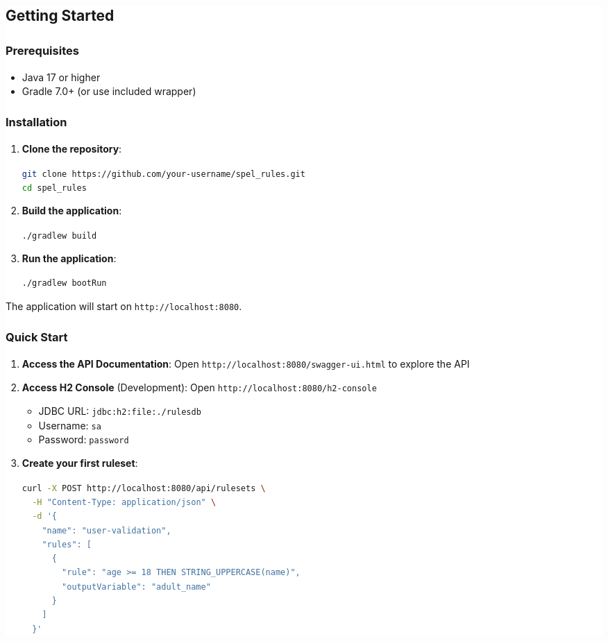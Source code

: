 ## Getting Started

### Prerequisites

- Java 17 or higher
- Gradle 7.0+ (or use included wrapper)

### Installation

1. **Clone the repository**:

   ```bash
   git clone https://github.com/your-username/spel_rules.git
   cd spel_rules
   ```

2. **Build the application**:

   ```bash
   ./gradlew build
   ```

3. **Run the application**:
   ```bash
   ./gradlew bootRun
   ```

The application will start on `http://localhost:8080`.

### Quick Start

1. **Access the API Documentation**:
   Open `http://localhost:8080/swagger-ui.html` to explore the API

2. **Access H2 Console** (Development):
   Open `http://localhost:8080/h2-console`

   - JDBC URL: `jdbc:h2:file:./rulesdb`
   - Username: `sa`
   - Password: `password`

3. **Create your first ruleset**:
   ```bash
   curl -X POST http://localhost:8080/api/rulesets \
     -H "Content-Type: application/json" \
     -d '{
       "name": "user-validation",
       "rules": [
         {
           "rule": "age >= 18 THEN STRING_UPPERCASE(name)",
           "outputVariable": "adult_name"
         }
       ]
     }'
   ```
